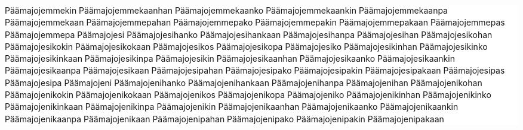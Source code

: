 Päämajojemmekin
Päämajojemmekaanhan
Päämajojemmekaanko
Päämajojemmekaankin
Päämajojemmekaanpa
Päämajojemmekaan
Päämajojemmepahan
Päämajojemmepako
Päämajojemmepakin
Päämajojemmepakaan
Päämajojemmepas
Päämajojemmepa
Päämajojesi
Päämajojesihanko
Päämajojesihankaan
Päämajojesihanpa
Päämajojesihan
Päämajojesikohan
Päämajojesikokin
Päämajojesikokaan
Päämajojesikos
Päämajojesikopa
Päämajojesiko
Päämajojesikinhan
Päämajojesikinko
Päämajojesikinkaan
Päämajojesikinpa
Päämajojesikin
Päämajojesikaanhan
Päämajojesikaanko
Päämajojesikaankin
Päämajojesikaanpa
Päämajojesikaan
Päämajojesipahan
Päämajojesipako
Päämajojesipakin
Päämajojesipakaan
Päämajojesipas
Päämajojesipa
Päämajojeni
Päämajojenihanko
Päämajojenihankaan
Päämajojenihanpa
Päämajojenihan
Päämajojenikohan
Päämajojenikokin
Päämajojenikokaan
Päämajojenikos
Päämajojenikopa
Päämajojeniko
Päämajojenikinhan
Päämajojenikinko
Päämajojenikinkaan
Päämajojenikinpa
Päämajojenikin
Päämajojenikaanhan
Päämajojenikaanko
Päämajojenikaankin
Päämajojenikaanpa
Päämajojenikaan
Päämajojenipahan
Päämajojenipako
Päämajojenipakin
Päämajojenipakaan